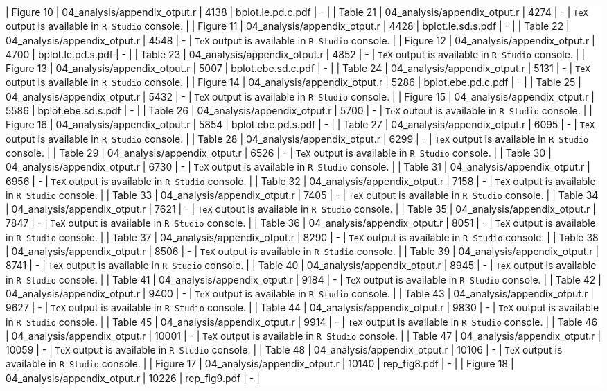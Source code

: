| Figure 10        | 04_analysis/appendix_otput.r             | 4138           | bplot.le.pd.c.pdf | -                                               |
| Table 21       | 04_analysis/appendix_otput.r             | 4274 | -                 | `TeX` output is available in `R Studio` console.   |
| Figure 11      | 04_analysis/appendix_otput.r             | 4428 | bplot.le.sd.s.pdf | -                                                  |
| Table 22       | 04_analysis/appendix_otput.r             | 4548 | -                 | `TeX` output is available in `R Studio` console.   |
| Figure 12      | 04_analysis/appendix_otput.r             | 4700 | bplot.le.pd.s.pdf | -                                                  |
| Table 23       | 04_analysis/appendix_otput.r             | 4852 | -                 | `TeX` output is available in `R Studio` console.   |
| Figure 13      | 04_analysis/appendix_otput.r             | 5007 | bplot.ebe.sd.c.pdf | -                                                  |
| Table 24       | 04_analysis/appendix_otput.r             | 5131 | -                 | `TeX` output is available in `R Studio` console.   |
| Figure 14      | 04_analysis/appendix_otput.r             | 5286 | bplot.ebe.pd.c.pdf  | -                                                  |
| Table 25       | 04_analysis/appendix_otput.r             | 5432 | -                   | `TeX` output is available in `R Studio` console.      |
| Figure 15      | 04_analysis/appendix_otput.r             | 5586 | bplot.ebe.sd.s.pdf  | -                                                  |
| Table 26       | 04_analysis/appendix_otput.r             | 5700 | -                   | `TeX` output is available in `R Studio` console.       |
| Figure 16      | 04_analysis/appendix_otput.r             | 5854 | bplot.ebe.pd.s.pdf  | -                                                  |
| Table 27       | 04_analysis/appendix_otput.r             | 6095 | -                   | `TeX` output is available in `R Studio` console.       |
| Table 28       | 04_analysis/appendix_otput.r             | 6299 | -                   | `TeX` output is available in `R Studio` console.       |
| Table 29       | 04_analysis/appendix_otput.r             | 6526 | -                   | `TeX` output is available in `R Studio` console.      |
| Table 30       | 04_analysis/appendix_otput.r             | 6730 | -                   | `TeX` output is available in `R Studio` console.       |
| Table 31       | 04_analysis/appendix_otput.r             | 6956 | -         | `TeX` output is available in `R Studio` console.   |
| Table 32       | 04_analysis/appendix_otput.r             | 7158 | -         | `TeX` output is available in `R Studio` console.   |
| Table 33       | 04_analysis/appendix_otput.r             | 7405 | -         | `TeX` output is available in `R Studio` console.   |
| Table 34       | 04_analysis/appendix_otput.r             | 7621 | -         | `TeX` output is available in `R Studio` console.   |
| Table 35       | 04_analysis/appendix_otput.r             | 7847 | -         | `TeX` output is available in `R Studio` console.   |
| Table 36       | 04_analysis/appendix_otput.r             | 8051 | -         | `TeX` output is available in `R Studio` console.   |
| Table 37       | 04_analysis/appendix_otput.r             | 8290 | -         | `TeX` output is available in `R Studio` console.   |
| Table 38       | 04_analysis/appendix_otput.r             | 8506 | -         | `TeX` output is available in `R Studio` console.   |
| Table 39       | 04_analysis/appendix_otput.r             | 8741 | -         | `TeX` output is available in `R Studio` console.   |
| Table 40       | 04_analysis/appendix_otput.r             | 8945 | -         | `TeX` output is available in `R Studio` console.   |
| Table 41       | 04_analysis/appendix_otput.r             | 9184 | -         | `TeX` output is available in `R Studio` console.  |
| Table 42       | 04_analysis/appendix_otput.r             | 9400 | -         | `TeX` output is available in `R Studio` console.   |
| Table 43     | 04_analysis/appendix_otput.r       | 9627  | -                            | `TeX` output is available in `R Studio` console.                         |
| Table 44     | 04_analysis/appendix_otput.r       | 9830  | -                            | `TeX` output is available in `R Studio` console.                         |
| Table 45     | 04_analysis/appendix_otput.r       | 9914  | -                            | `TeX` output is available in `R Studio` console.                         |
| Table 46     | 04_analysis/appendix_otput.r       | 10001 | -                            | `TeX` output is available in `R Studio` console.                         |
| Table 47     | 04_analysis/appendix_otput.r       | 10059 | -                            | `TeX` output is available in `R Studio` console.                         |
| Table 48     | 04_analysis/appendix_otput.r       | 10106 | -                            | `TeX` output is available in `R Studio` console.                         |
| Figure 17    | 04_analysis/appendix_otput.r       | 10140 | rep_fig8.pdf                 | -                                                                        |
| Figure 18    | 04_analysis/appendix_otput.r       | 10226 | rep_fig9.pdf                 | -                                                                        |